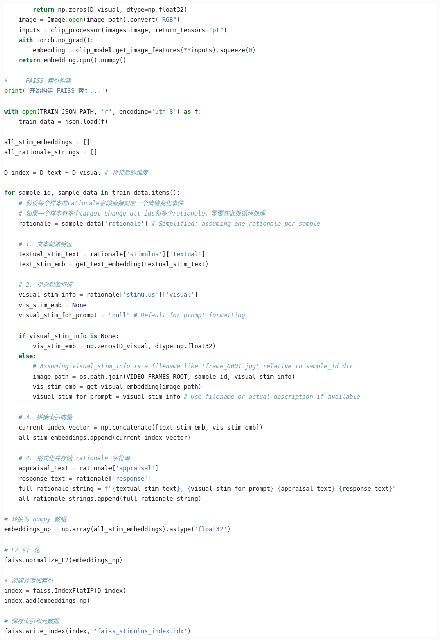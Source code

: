 ```python
        return np.zeros(D_visual, dtype=np.float32)
    image = Image.open(image_path).convert("RGB")
    inputs = clip_processor(images=image, return_tensors="pt")
    with torch.no_grad():
        embedding = clip_model.get_image_features(**inputs).squeeze(0)
    return embedding.cpu().numpy()

# --- FAISS 索引构建 ---
print("开始构建 FAISS 索引...")

with open(TRAIN_JSON_PATH, 'r', encoding='utf-8') as f:
    train_data = json.load(f)

all_stim_embeddings = []
all_rationale_strings = []

D_index = D_text + D_visual # 拼接后的维度

for sample_id, sample_data in train_data.items():
    # 假设每个样本的rationale字段直接对应一个情绪变化事件
    # 如果一个样本有多个target_change_utt_ids和多个rationale，需要在此处循环处理
    rationale = sample_data['rationale'] # Simplified: assuming one rationale per sample

    # 1. 文本刺激特征
    textual_stim_text = rationale['stimulus']['textual']
    text_stim_emb = get_text_embedding(textual_stim_text)

    # 2. 视觉刺激特征
    visual_stim_info = rationale['stimulus']['visual']
    vis_stim_emb = None
    visual_stim_for_prompt = "null" # Default for prompt formatting

    if visual_stim_info is None:
        vis_stim_emb = np.zeros(D_visual, dtype=np.float32)
    else:
        # Assuming visual_stim_info is a filename like 'frame_0001.jpg' relative to sample_id dir
        image_path = os.path.join(VIDEO_FRAMES_ROOT, sample_id, visual_stim_info)
        vis_stim_emb = get_visual_embedding(image_path)
        visual_stim_for_prompt = visual_stim_info # Use filename or actual description if available

    # 3. 拼接索引向量
    current_index_vector = np.concatenate([text_stim_emb, vis_stim_emb])
    all_stim_embeddings.append(current_index_vector)

    # 4. 格式化并存储 rationale 字符串
    appraisal_text = rationale['appraisal']
    response_text = rationale['response']
    full_rationale_string = f"{textual_stim_text}; {visual_stim_for_prompt} {appraisal_text} {response_text}"
    all_rationale_strings.append(full_rationale_string)

# 转换为 numpy 数组
embeddings_np = np.array(all_stim_embeddings).astype('float32')

# L2 归一化
faiss.normalize_L2(embeddings_np)

# 创建并添加索引
index = faiss.IndexFlatIP(D_index)
index.add(embeddings_np)

# 保存索引和元数据
faiss.write_index(index, 'faiss_stimulus_index.idx')
```